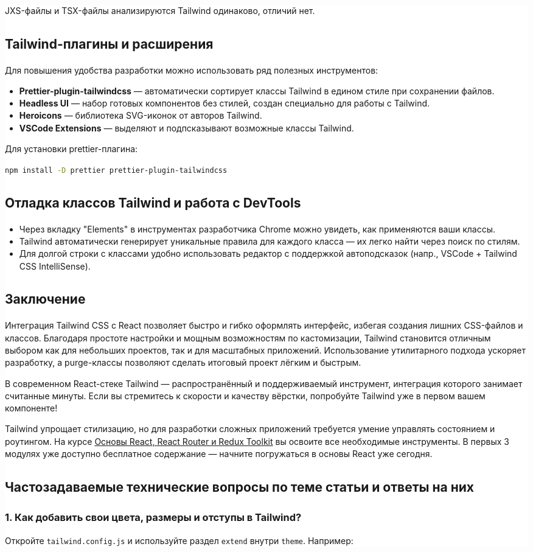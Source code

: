 JXS-файлы и TSX-файлы анализируются Tailwind одинаково, отличий нет.

## Tailwind-плагины и расширения

Для повышения удобства разработки можно использовать ряд полезных инструментов:

- **Prettier-plugin-tailwindcss** — автоматически сортирует классы Tailwind в едином стиле при сохранении файлов.
- **Headless UI** — набор готовых компонентов без стилей, создан специально для работы с Tailwind.
- **Heroicons** — библиотека SVG-иконок от авторов Tailwind.
- **VSCode Extensions** — выделяют и подпсказывают возможные классы Tailwind.

Для установки prettier-плагина:

```bash
npm install -D prettier prettier-plugin-tailwindcss
```

## Отладка классов Tailwind и работа с DevTools

- Через вкладку "Elements" в инструментах разработчика Chrome можно увидеть, как применяются ваши классы.
- Tailwind автоматически генерирует уникальные правила для каждого класса — их легко найти через поиск по стилям.
- Для долгой строки с классами удобно использовать редактор с поддержкой автоподсказок (напр., VSCode + Tailwind CSS IntelliSense).

## Заключение

Интеграция Tailwind CSS с React позволяет быстро и гибко оформлять интерфейс, избегая создания лишних CSS-файлов и классов. Благодаря простоте настройки и мощным возможностям по кастомизации, Tailwind становится отличным выбором как для небольших проектов, так и для масштабных приложений. Использование утилитарного подхода ускоряет разработку, а purge-классы позволяют сделать итоговый проект лёгким и быстрым.

В современном React-стеке Tailwind — распространённый и поддерживаемый инструмент, интеграция которого занимает считанные минуты. Если вы стремитесь к скорости и качеству вёрстки, попробуйте Tailwind уже в первом вашем компоненте!

Tailwind упрощает стилизацию, но для разработки сложных приложений требуется умение управлять состоянием и роутингом. На курсе [Основы React, React Router и Redux Toolkit](https://purpleschool.ru/course/react-redux?utm_source=knowledgebase&utm_medium=article&utm_campaign=kak-podklyuchit-tailwind-k-react) вы освоите все необходимые инструменты. В первых 3 модулях уже доступно бесплатное содержание — начните погружаться в основы React уже сегодня.

## Частозадаваемые технические вопросы по теме статьи и ответы на них

### 1. Как добавить свои цвета, размеры и отступы в Tailwind?

Откройте `tailwind.config.js` и используйте раздел `extend` внутри `theme`. Например:
